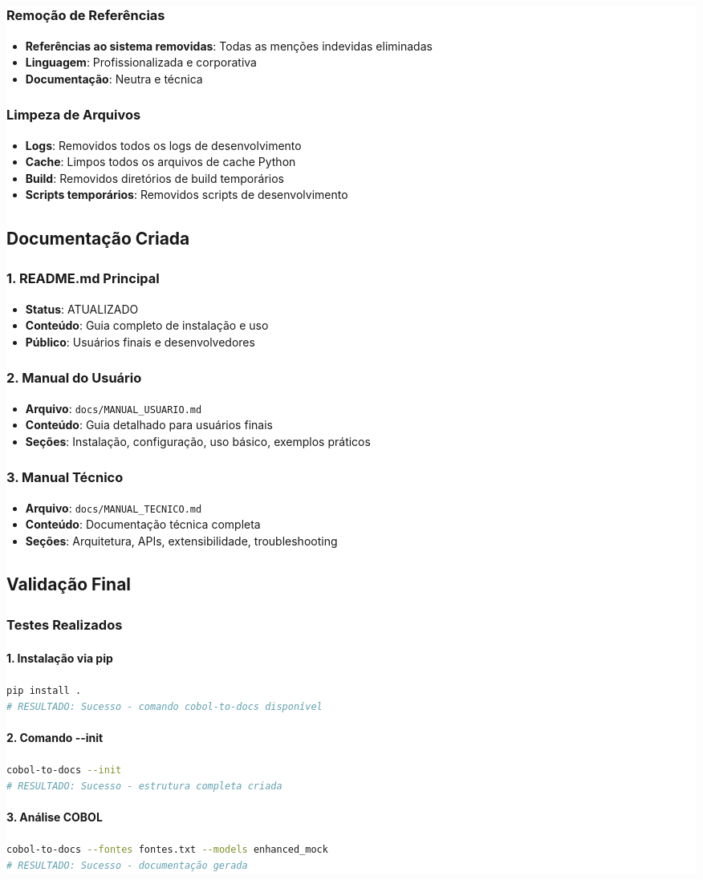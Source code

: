 ### Remoção de Referências
- **Referências ao sistema removidas**: Todas as menções indevidas eliminadas
- **Linguagem**: Profissionalizada e corporativa
- **Documentação**: Neutra e técnica

### Limpeza de Arquivos
- **Logs**: Removidos todos os logs de desenvolvimento
- **Cache**: Limpos todos os arquivos de cache Python
- **Build**: Removidos diretórios de build temporários
- **Scripts temporários**: Removidos scripts de desenvolvimento

## Documentação Criada

### 1. README.md Principal
- **Status**: ATUALIZADO
- **Conteúdo**: Guia completo de instalação e uso
- **Público**: Usuários finais e desenvolvedores

### 2. Manual do Usuário
- **Arquivo**: `docs/MANUAL_USUARIO.md`
- **Conteúdo**: Guia detalhado para usuários finais
- **Seções**: Instalação, configuração, uso básico, exemplos práticos

### 3. Manual Técnico
- **Arquivo**: `docs/MANUAL_TECNICO.md`
- **Conteúdo**: Documentação técnica completa
- **Seções**: Arquitetura, APIs, extensibilidade, troubleshooting

## Validação Final

### Testes Realizados

#### 1. Instalação via pip
```bash
pip install .
# RESULTADO: Sucesso - comando cobol-to-docs disponível
```

#### 2. Comando --init
```bash
cobol-to-docs --init
# RESULTADO: Sucesso - estrutura completa criada
```

#### 3. Análise COBOL
```bash
cobol-to-docs --fontes fontes.txt --models enhanced_mock
# RESULTADO: Sucesso - documentação gerada
```
